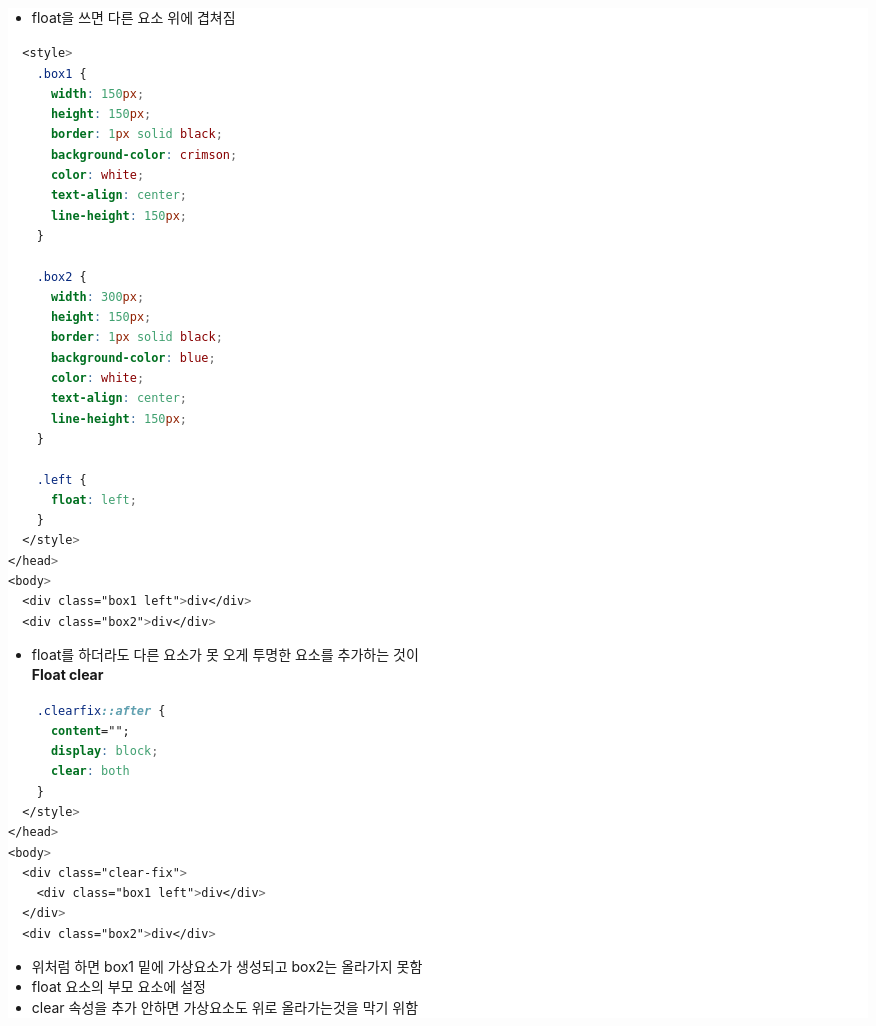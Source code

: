 - float을 쓰면 다른 요소 위에 겹쳐짐

```css
  <style>
    .box1 {
      width: 150px;
      height: 150px;
      border: 1px solid black;
      background-color: crimson;
      color: white;
      text-align: center;
      line-height: 150px;
    }

    .box2 {
      width: 300px;
      height: 150px;
      border: 1px solid black;
      background-color: blue;
      color: white;
      text-align: center;
      line-height: 150px;
    }

    .left {
      float: left;
    }
  </style>
</head>
<body>
  <div class="box1 left">div</div>
  <div class="box2">div</div>
```

- float를 하더라도 다른 요소가 못 오게 투명한 요소를 추가하는 것이<br>**Float clear**

```css
    .clearfix::after {
      content="";
      display: block;
      clear: both
    }
  </style>
</head>
<body>
  <div class="clear-fix">
    <div class="box1 left">div</div>
  </div>
  <div class="box2">div</div>
```

- 위처럼 하면 box1 밑에 가상요소가 생성되고 box2는 올라가지 못함
- float 요소의 부모 요소에 설정
- clear 속성을 추가 안하면 가상요소도 위로 올라가는것을 막기 위함
